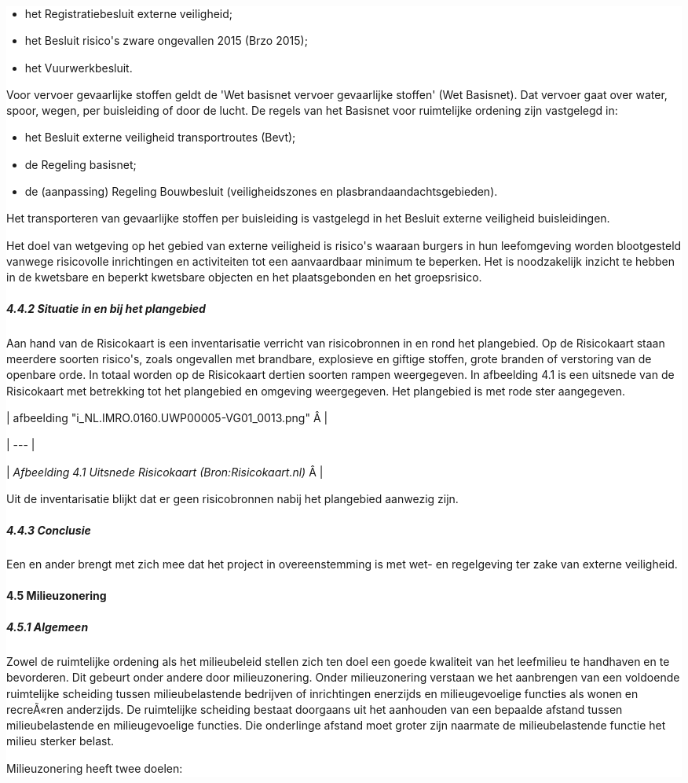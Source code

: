 * het Registratiebesluit externe veiligheid;

* het Besluit risico's zware ongevallen 2015 (Brzo 2015\);

* het Vuurwerkbesluit.

Voor vervoer gevaarlijke stoffen geldt de 'Wet basisnet vervoer gevaarlijke stoffen' (Wet Basisnet). Dat vervoer gaat over water, spoor, wegen, per buisleiding of door de lucht. De regels van het Basisnet voor ruimtelijke ordening zijn vastgelegd in:

* het Besluit externe veiligheid transportroutes (Bevt);

* de Regeling basisnet;

* de (aanpassing) Regeling Bouwbesluit (veiligheidszones en plasbrandaandachtsgebieden).

Het transporteren van gevaarlijke stoffen per buisleiding is vastgelegd in het Besluit externe veiligheid buisleidingen.

Het doel van wetgeving op het gebied van externe veiligheid is risico's waaraan burgers in hun leefomgeving worden blootgesteld vanwege risicovolle inrichtingen en activiteiten tot een aanvaardbaar minimum te beperken. Het is noodzakelijk inzicht te hebben in de kwetsbare en beperkt kwetsbare objecten en het plaatsgebonden en het groepsrisico.

##### 4\.4\.2 Situatie in en bij het plangebied

Aan hand van de Risicokaart is een inventarisatie verricht van risicobronnen in en rond het plangebied. Op de Risicokaart staan meerdere soorten risico's, zoals ongevallen met brandbare, explosieve en giftige stoffen, grote branden of verstoring van de openbare orde. In totaal worden op de Risicokaart dertien soorten rampen weergegeven. In afbeelding 4\.1 is een uitsnede van de Risicokaart met betrekking tot het plangebied en omgeving weergegeven. Het plangebied is met rode ster aangegeven.

| afbeelding "i_NL.IMRO.0160.UWP00005-VG01_0013.png"      Â |

| --- |

| *Afbeelding 4\.1 Uitsnede Risicokaart (Bron:Risicokaart.nl)*   Â |

Uit de inventarisatie blijkt dat er geen risicobronnen nabij het plangebied aanwezig zijn.

##### 4\.4\.3 Conclusie

Een en ander brengt met zich mee dat het project in overeenstemming is met wet\- en regelgeving ter zake van externe veiligheid.

#### 4\.5 Milieuzonering

##### 4\.5\.1 Algemeen

Zowel de ruimtelijke ordening als het milieubeleid stellen zich ten doel een goede kwaliteit van het leefmilieu te handhaven en te bevorderen. Dit gebeurt onder andere door milieuzonering. Onder milieuzonering verstaan we het aanbrengen van een voldoende ruimtelijke scheiding tussen milieubelastende bedrijven of inrichtingen enerzijds en milieugevoelige functies als wonen en recreÃ«ren anderzijds. De ruimtelijke scheiding bestaat doorgaans uit het aanhouden van een bepaalde afstand tussen milieubelastende en milieugevoelige functies. Die onderlinge afstand moet groter zijn naarmate de milieubelastende functie het milieu sterker belast.

Milieuzonering heeft twee doelen:
